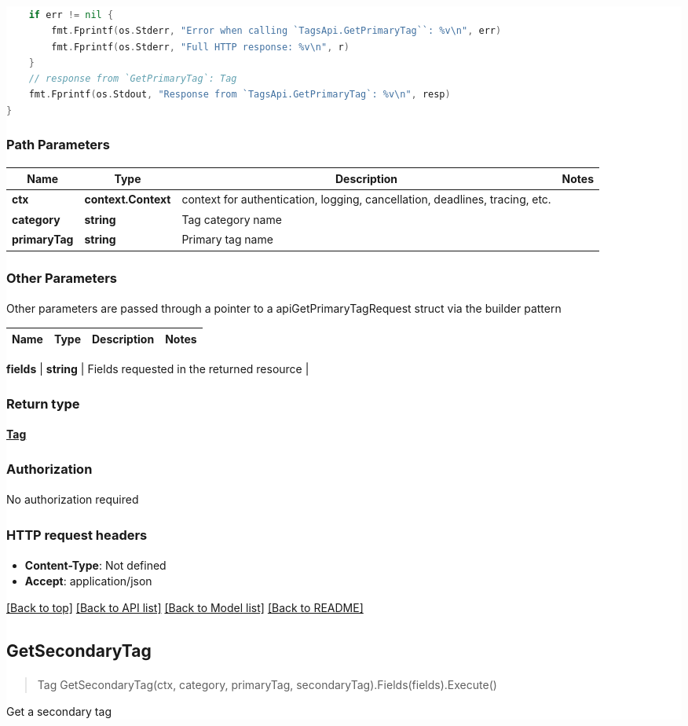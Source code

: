 ```go
    if err != nil {
        fmt.Fprintf(os.Stderr, "Error when calling `TagsApi.GetPrimaryTag``: %v\n", err)
        fmt.Fprintf(os.Stderr, "Full HTTP response: %v\n", r)
    }
    // response from `GetPrimaryTag`: Tag
    fmt.Fprintf(os.Stdout, "Response from `TagsApi.GetPrimaryTag`: %v\n", resp)
}
```

### Path Parameters


Name | Type | Description  | Notes
------------- | ------------- | ------------- | -------------
**ctx** | **context.Context** | context for authentication, logging, cancellation, deadlines, tracing, etc.
**category** | **string** | Tag category name | 
**primaryTag** | **string** | Primary tag name | 

### Other Parameters

Other parameters are passed through a pointer to a apiGetPrimaryTagRequest struct via the builder pattern


Name | Type | Description  | Notes
------------- | ------------- | ------------- | -------------


 **fields** | **string** | Fields requested in the returned resource | 

### Return type

[**Tag**](Tag.md)

### Authorization

No authorization required

### HTTP request headers

- **Content-Type**: Not defined
- **Accept**: application/json

[[Back to top]](#) [[Back to API list]](../README.md#documentation-for-api-endpoints)
[[Back to Model list]](../README.md#documentation-for-models)
[[Back to README]](../README.md)


## GetSecondaryTag

> Tag GetSecondaryTag(ctx, category, primaryTag, secondaryTag).Fields(fields).Execute()

Get a secondary tag
